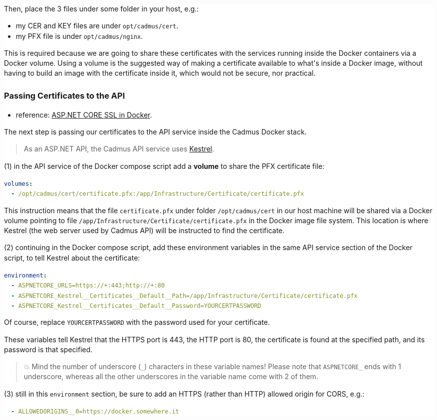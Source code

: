 Then, place the 3 files under some folder in your host, e.g.:

- my CER and KEY files are under `opt/cadmus/cert`.
- my PFX file is under `opt/cadmus/nginx`.

This is required because we are going to share these certificates with the services running inside the Docker containers via a Docker volume. Using a volume is the suggested way of making a certificate available to what's inside a Docker image, without having to build an image with the certificate inside it, which would not be secure, nor practical.

### Passing Certificates to the API

- reference: [ASP.NET CORE SSL in Docker](https://docs.microsoft.com/en-us/aspnet/core/security/docker-compose-https).

The next step is passing our certificates to the API service inside the Cadmus Docker stack.

>As an ASP.NET API, the Cadmus API service uses [Kestrel](https://learn.microsoft.com/en-us/aspnet/core/fundamentals/servers/kestrel).

(1) in the API service of the Docker compose script add a **volume** to share the PFX certificate file:

```yml
volumes:
  - /opt/cadmus/cert/certificate.pfx:/app/Infrastructure/Certificate/certificate.pfx
```

This instruction means that the file `certificate.pfx` under folder `/opt/cadmus/cert` in our host machine will be shared via a Docker volume pointing to file `/app/Infrastructure/Certificate/certificate.pfx` in the Docker image file system. This location is where Kestrel (the web server used by Cadmus API) will be instructed to find the certificate.

(2) continuing in the Docker compose script, add these environment variables in the same API service section of the Docker script, to tell Kestrel about the certificate:

```yml
environment:
  - ASPNETCORE_URLS=https://+:443;http://+:80
  - ASPNETCORE_Kestrel__Certificates__Default__Path=/app/Infrastructure/Certificate/certificate.pfx
  - ASPNETCORE_Kestrel__Certificates__Default__Password=YOURCERTPASSWORD
```

Of course, replace `YOURCERTPASSWORD` with the password used for your certificate.

These variables tell Kestrel that the HTTPS port is 443, the HTTP port is 80, the certificate is found at the specified path, and its password is that specified.

>💥 Mind the number of underscore (`_`) characters in these variable names! Please note that `ASPNETCORE_` ends with 1 underscore, whereas all the other underscores in the variable name come with 2 of them.

(3) still in this `environment` section, be sure to add an HTTPS (rather than HTTP) allowed origin for CORS, e.g.:

```yml
  - ALLOWEDORIGINS__0=https://docker.somewhere.it
```
